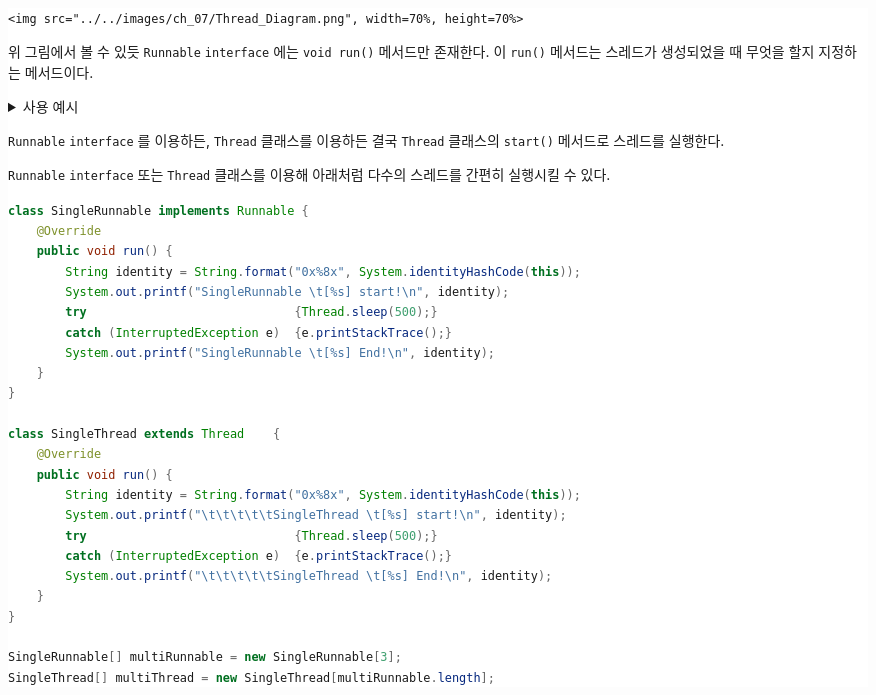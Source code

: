     <img src="../../images/ch_07/Thread_Diagram.png", width=70%, height=70%>
</p>

위 그림에서 볼 수 있듯 `Runnable` `interface` 에는 `void run()` 메서드만 존재한다. 이 `run()` 메서드는 스레드가 생성되었을 때 무엇을 할지 지정하는 메서드이다.

<details><summary> 사용 예시</summary></details>

`Runnable` `interface` 를 이용하든, `Thread` 클래스를 이용하든 결국 `Thread` 클래스의 `start()` 메서드로 스레드를 실행한다. 

`Runnable` `interface` 또는 `Thread` 클래스를 이용해 아래처럼 다수의 스레드를 간편히 실행시킬 수 있다.

```java
class SingleRunnable implements Runnable {
    @Override
    public void run() {
        String identity = String.format("0x%8x", System.identityHashCode(this));
        System.out.printf("SingleRunnable \t[%s] start!\n", identity);
        try                             {Thread.sleep(500);}
        catch (InterruptedException e)  {e.printStackTrace();}
        System.out.printf("SingleRunnable \t[%s] End!\n", identity);
    }
}

class SingleThread extends Thread    {
    @Override
    public void run() {
        String identity = String.format("0x%8x", System.identityHashCode(this));
        System.out.printf("\t\t\t\t\tSingleThread \t[%s] start!\n", identity);
        try                             {Thread.sleep(500);}
        catch (InterruptedException e)  {e.printStackTrace();}
        System.out.printf("\t\t\t\t\tSingleThread \t[%s] End!\n", identity);
    }
}

SingleRunnable[] multiRunnable = new SingleRunnable[3];
SingleThread[] multiThread = new SingleThread[multiRunnable.length];
```